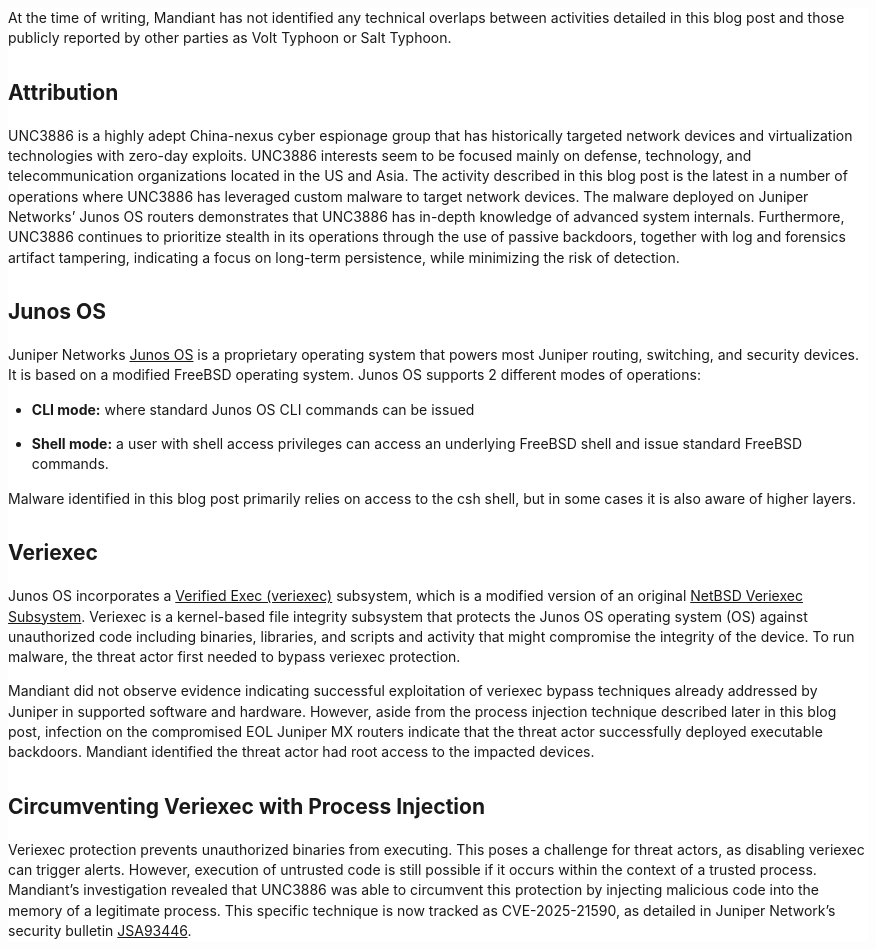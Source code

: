 At the time of writing, Mandiant has not identified any technical overlaps between activities detailed in this blog post and those publicly reported by other parties as Volt Typhoon or Salt Typhoon. 

Attribution
-----------

UNC3886 is a highly adept China-nexus cyber espionage group that has historically targeted network devices and virtualization technologies with zero-day exploits. UNC3886 interests seem to be focused mainly on defense, technology, and telecommunication organizations located in the US and Asia. The activity described in this blog post is the latest in a number of operations where UNC3886 has leveraged custom malware to target network devices. The malware deployed on Juniper Networks’ Junos OS routers demonstrates that UNC3886 has in-depth knowledge of advanced system internals. Furthermore, UNC3886 continues to prioritize stealth in its operations through the use of passive backdoors, together with log and forensics artifact tampering, indicating a focus on long-term persistence, while minimizing the risk of detection.

Junos OS
--------

Juniper Networks [Junos OS](https://www.juniper.net/documentation/us/en/software/junos/junos-overview/topics/concept/junos-software-introduction.html) is a proprietary operating system that powers most Juniper routing, switching, and security devices. It is based on a modified FreeBSD operating system. Junos OS supports 2 different modes of operations:

-   **CLI mode:** where standard Junos OS CLI commands can be issued
    
-   **Shell mode:** a user with shell access privileges can access an underlying FreeBSD shell and issue standard FreeBSD commands.
    

Malware identified in this blog post primarily relies on access to the csh shell, but in some cases it is also aware of higher layers.

Veriexec
--------

Junos OS incorporates a [Verified Exec (veriexec)](https://www.juniper.net/documentation/us/en/software/junos/junos-install-upgrade/topics/concept/veriexec.html) subsystem, which is a modified version of an original [NetBSD Veriexec Subsystem](https://www.netbsd.org/docs/guide/en/chap-veriexec.html). Veriexec is a kernel-based file integrity subsystem that protects the Junos OS operating system (OS) against unauthorized code including binaries, libraries, and scripts and activity that might compromise the integrity of the device. To run malware, the threat actor first needed to bypass veriexec protection.

Mandiant did not observe evidence indicating successful exploitation of veriexec bypass techniques already addressed by Juniper in supported software and hardware. However, aside from the process injection technique described later in this blog post, infection on the compromised EOL Juniper MX routers indicate that the threat actor successfully deployed executable backdoors. Mandiant identified the threat actor had root access to the impacted devices.

Circumventing Veriexec with Process Injection
---------------------------------------------

Veriexec protection prevents unauthorized binaries from executing. This poses a challenge for threat actors, as disabling veriexec can trigger alerts. However, execution of untrusted code is still possible if it occurs within the context of a trusted process. Mandiant’s investigation revealed that UNC3886 was able to circumvent this protection by injecting malicious code into the memory of a legitimate process. This specific technique is now tracked as CVE-2025-21590, as detailed in Juniper Network’s security bulletin [JSA93446](https://supportportal.juniper.net/JSA93446).

